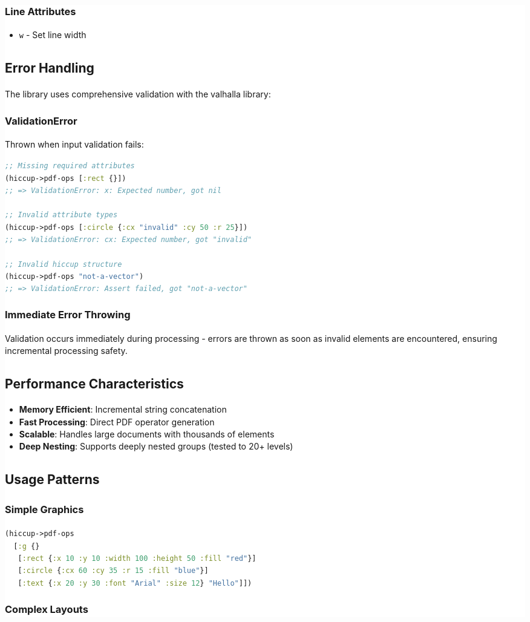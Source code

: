 ### Line Attributes
- `w` - Set line width

## Error Handling

The library uses comprehensive validation with the valhalla library:

### ValidationError

Thrown when input validation fails:

```clojure
;; Missing required attributes
(hiccup->pdf-ops [:rect {}])
;; => ValidationError: x: Expected number, got nil

;; Invalid attribute types  
(hiccup->pdf-ops [:circle {:cx "invalid" :cy 50 :r 25}])
;; => ValidationError: cx: Expected number, got "invalid"

;; Invalid hiccup structure
(hiccup->pdf-ops "not-a-vector")
;; => ValidationError: Assert failed, got "not-a-vector"
```

### Immediate Error Throwing

Validation occurs immediately during processing - errors are thrown as soon as invalid elements are encountered, ensuring incremental processing safety.

## Performance Characteristics

- **Memory Efficient**: Incremental string concatenation
- **Fast Processing**: Direct PDF operator generation
- **Scalable**: Handles large documents with thousands of elements
- **Deep Nesting**: Supports deeply nested groups (tested to 20+ levels)

## Usage Patterns

### Simple Graphics

```clojure
(hiccup->pdf-ops 
  [:g {}
   [:rect {:x 10 :y 10 :width 100 :height 50 :fill "red"}]
   [:circle {:cx 60 :cy 35 :r 15 :fill "blue"}]
   [:text {:x 20 :y 30 :font "Arial" :size 12} "Hello"]])
```

### Complex Layouts
